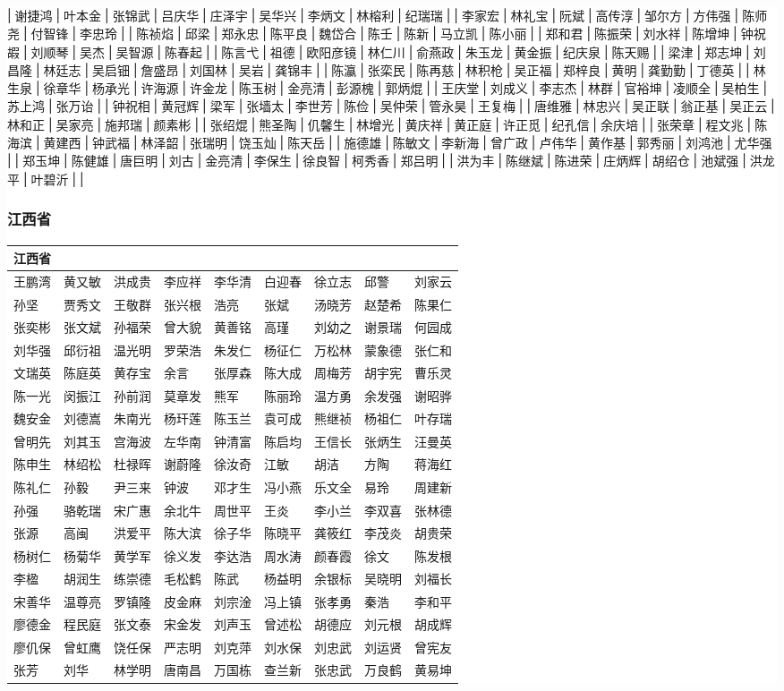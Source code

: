 | 谢捷鸿     | 叶本金   | 张锦武   | 吕庆华 | 庄泽宇 | 吴华兴   | 李炳文 | 林榕利 | 纪瑞瑞   |
| 李家宏     | 林礼宝   | 阮斌     | 高传淳 | 邹尔方 | 方伟强   | 陈师尧 | 付智锋 | 李忠玲   |
| 陈祯焰     | 邱梁     | 郑永忠   | 陈平良 | 魏岱合 | 陈壬     | 陈新   | 马立凯 | 陈小丽   |
| 郑和君     | 陈振荣   | 刘水祥   | 陈增坤 | 钟祝嘏 | 刘顺琴   | 吴杰   | 吴智源 | 陈春起   |
| 陈言弋     | 祖德     | 欧阳彦镜 | 林仁川 | 俞燕政 | 朱玉龙   | 黄金振 | 纪庆泉 | 陈天赐   |
| 梁津       | 郑志坤   | 刘昌隆   | 林廷志 | 吴启钿 | 詹盛昂   | 刘国林 | 吴岩   | 龚锦丰   |
| 陈瀛       | 张栾民   | 陈再慈   | 林积枪 | 吴正福 | 郑梓良   | 黄明   | 龚勤勤 | 丁德英   |
| 林生泉     | 徐章华   | 杨承光   | 许海源 | 许金龙 | 陈玉树   | 金亮清 | 彭源槐 | 郭炳焜   |
| 王庆堂     | 刘成义   | 李志杰   | 林群   | 官裕坤 | 凌顺全   | 吴柏生 | 苏上鸿 | 张万诒   |
| 钟祝相     | 黄冠辉   | 梁军     | 张墙太 | 李世芳 | 陈俭     | 吴仲荣 | 管永昊 | 王复梅   |
| 唐维雅     | 林忠兴   | 吴正联   | 翁正基 | 吴正云 | 林和正   | 吴家亮 | 施邦瑞 | 颜素彬   |
| 张绍焜     | 熊圣陶   | 仉馨生   | 林增光 | 黄庆祥 | 黄正庭   | 许正觅 | 纪孔信 | 余庆培   |
| 张荣章     | 程文兆   | 陈海滨   | 黄建西 | 钟武福 | 林泽韶   | 张瑞明 | 饶玉灿 | 陈天岳   |
| 施德雄     | 陈敏文   | 李新海   | 曾广政 | 卢伟华 | 黄作基   | 郭秀丽 | 刘鸿池 | 尤华强   |
| 郑玉坤     | 陈健雄   | 唐巨明   | 刘古   | 金亮清 | 李保生   | 徐良智 | 柯秀香 | 郑吕明   |
| 洪为丰     | 陈继斌   | 陈进荣   | 庄炳辉 | 胡绍仓 | 池斌强   | 洪龙平 | 叶碧沂 |          |


### 江西省

| **江西省** |          |        |        |        |          |        |        |          |
| ---------- | -------- | ------ | ------ | ------ | -------- | ------ | ------ | -------- |
| 王鹏湾     | 黄又敏   | 洪成贵 | 李应祥 | 李华清 | 白迎春   | 徐立志 | 邱警   | 刘家云   |
| 孙坚       | 贾秀文   | 王敬群 | 张兴根 | 浩亮   | 张斌     | 汤晓芳 | 赵楚希 | 陈果仁   |
| 张奕彬     | 张文斌   | 孙福荣 | 曾大貌 | 黄善铭 | 高瑾     | 刘幼之 | 谢景瑞 | 何园成   |
| 刘华强     | 邱衍祖   | 温光明 | 罗荣浩 | 朱发仁 | 杨征仁   | 万松林 | 蒙象德 | 张仁和   |
| 文瑞英     | 陈庭英   | 黄存宝 | 余言   | 张厚森 | 陈大成   | 周梅芳 | 胡宇宪 | 曹乐灵   |
| 陈一光     | 闵振江   | 孙前润 | 莫章发 | 熊军   | 陈丽玲   | 温方勇 | 余发强 | 谢昭骅   |
| 魏安金     | 刘德嵩   | 朱南光 | 杨玕莲 | 陈玉兰 | 袁可成   | 熊继祯 | 杨祖仁 | 叶存瑞   |
| 曾明先     | 刘其玉   | 宫海波 | 左华南 | 钟清富 | 陈启均   | 王信长 | 张炳生 | 汪曼英   |
| 陈申生     | 林绍松   | 杜禄晖 | 谢蔚隆 | 徐汝奇 | 江敏     | 胡洁   | 方陶   | 蒋海红   |
| 陈礼仁     | 孙毅     | 尹三来 | 钟波   | 邓才生 | 冯小燕   | 乐文全 | 易玲   | 周建新   |
| 孙强       | 骆乾瑞   | 宋广惠 | 余北牛 | 周世平 | 王炎     | 李小兰 | 李双喜 | 张林德   |
| 张源       | 高闽     | 洪爱平 | 陈大滨 | 徐子华 | 陈晓平   | 龚筱红 | 李茂炎 | 胡贵荣   |
| 杨树仁     | 杨菊华   | 黄学军 | 徐义发 | 李达浩 | 周水涛   | 颜春霞 | 徐文   | 陈发根   |
| 李楹       | 胡润生   | 练崇德 | 毛松鹤 | 陈武   | 杨益明   | 余银标 | 吴晓明 | 刘福长   |
| 宋善华     | 温尊亮   | 罗镇隆 | 皮金麻 | 刘宗淦 | 冯上镇   | 张孝勇 | 秦浩   | 李和平   |
| 廖德金     | 程民庭   | 张文泰 | 宋金发 | 刘声玉 | 曾述松   | 胡德应 | 刘元根 | 胡成辉   |
| 廖仉保     | 曾虹鹰   | 饶任保 | 严志明 | 刘克萍 | 刘水保   | 刘忠武 | 刘运贤 | 曾宪友   |
| 张芳       | 刘华     | 林学明 | 唐南昌 | 万国栋 | 查兰新   | 张忠武 | 万良鹤 | 黄易坤   |